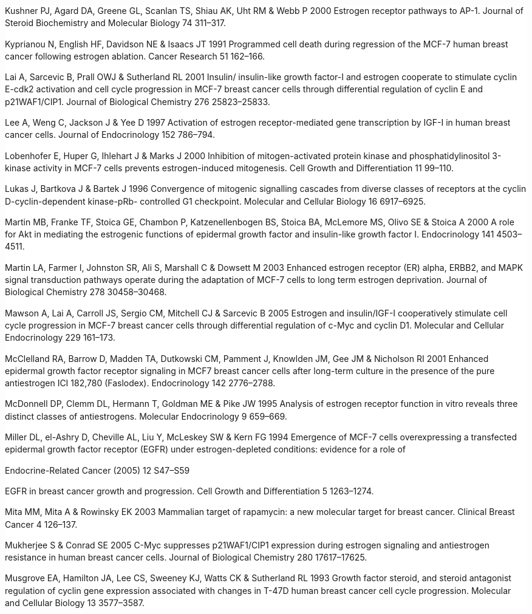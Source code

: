 Kushner PJ, Agard DA, Greene GL, Scanlan TS, Shiau AK, Uht RM & Webb P 2000 Estrogen receptor pathways to
AP-1. Journal of Steroid Biochemistry and Molecular Biology 74 311–317.

Kyprianou N, English HF, Davidson NE & Isaacs JT 1991 Programmed cell death during regression of the MCF-7 human breast cancer following estrogen ablation. Cancer Research 51 162–166.

Lai A, Sarcevic B, Prall OWJ & Sutherland RL 2001 Insulin/ insulin-like growth factor-I and estrogen cooperate to stimulate cyclin E-cdk2 activation and cell cycle progression in MCF-7 breast cancer cells through differential regulation of cyclin E and p21WAF1/CIP1. Journal of Biological Chemistry 276 25823–25833.

Lee A, Weng C, Jackson J & Yee D 1997 Activation of estrogen receptor-mediated gene transcription by IGF-I in human breast cancer cells. Journal of Endocrinology 152 786–794.

Lobenhofer E, Huper G, Ihlehart J & Marks J 2000 Inhibition of mitogen-activated protein kinase and phosphatidylinositol 3-kinase activity in MCF-7 cells prevents estrogen-induced mitogenesis. Cell Growth and Differentiation 11 99–110.

Lukas J, Bartkova J & Bartek J 1996 Convergence of mitogenic signalling cascades from diverse classes of receptors at the cyclin D-cyclin-dependent kinase-pRb- controlled G1 checkpoint. Molecular and Cellular Biology 16 6917–6925.

Martin MB, Franke TF, Stoica GE, Chambon P, Katzenellenbogen BS, Stoica BA, McLemore MS, Olivo SE & Stoica A 2000 A role for Akt in mediating the estrogenic functions of epidermal growth factor and insulin-like growth factor I. Endocrinology 141 4503–4511.

Martin LA, Farmer I, Johnston SR, Ali S, Marshall C & Dowsett M 2003 Enhanced estrogen receptor (ER) alpha, ERBB2, and MAPK signal transduction pathways operate during the adaptation of MCF-7 cells to long term estrogen deprivation. Journal of Biological Chemistry 278 30458–30468.

Mawson A, Lai A, Carroll JS, Sergio CM, Mitchell CJ & Sarcevic B 2005 Estrogen and insulin/IGF-I cooperatively stimulate cell cycle progression in MCF-7 breast cancer cells through differential regulation of c-Myc and cyclin D1. Molecular and Cellular Endocrinology 229 161–173.

McClelland RA, Barrow D, Madden TA, Dutkowski CM, Pamment J, Knowlden JM, Gee JM & Nicholson RI 2001 Enhanced epidermal growth factor receptor signaling in MCF7 breast cancer cells after long-term culture in the presence of the pure antiestrogen ICI 182,780 (Faslodex). Endocrinology 142 2776–2788.

McDonnell DP, Clemm DL, Hermann T, Goldman ME & Pike JW 1995 Analysis of estrogen receptor function in vitro reveals three distinct classes of antiestrogens. Molecular Endocrinology 9 659–669.

Miller DL, el-Ashry D, Cheville AL, Liu Y, McLeskey SW & Kern FG 1994 Emergence of MCF-7 cells overexpressing a transfected epidermal growth factor receptor (EGFR) under estrogen-depleted conditions: evidence for a role of

Endocrine-Related Cancer (2005) 12 S47–S59

EGFR in breast cancer growth and progression. Cell Growth and Differentiation 5 1263–1274.

Mita MM, Mita A & Rowinsky EK 2003 Mammalian target of rapamycin: a new molecular target for breast cancer. Clinical Breast Cancer 4 126–137.

Mukherjee S & Conrad SE 2005 C-Myc suppresses p21WAF1/CIP1 expression during estrogen signaling and antiestrogen resistance in human breast cancer cells. Journal of Biological Chemistry 280 17617–17625.

Musgrove EA, Hamilton JA, Lee CS, Sweeney KJ, Watts CK & Sutherland RL 1993 Growth factor steroid, and steroid antagonist regulation of cyclin gene expression associated with changes in T-47D human breast cancer cell cycle progression. Molecular and Cellular Biology 13 3577–3587.
